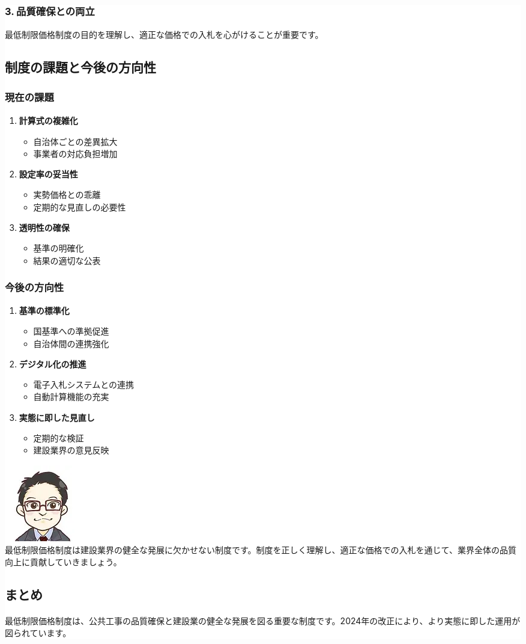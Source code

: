 ### 3. 品質確保との両立

最低制限価格制度の目的を理解し、適正な価格での入札を心がけることが重要です。

## 制度の課題と今後の方向性

### 現在の課題

1. **計算式の複雑化**
   - 自治体ごとの差異拡大
   - 事業者の対応負担増加

2. **設定率の妥当性**
   - 実勢価格との乖離
   - 定期的な見直しの必要性

3. **透明性の確保**
   - 基準の明確化
   - 結果の適切な公表

### 今後の方向性

1. **基準の標準化**
   - 国基準への準拠促進
   - 自治体間の連携強化

2. **デジタル化の推進**
   - 電子入札システムとの連携
   - 自動計算機能の充実

3. **実態に即した見直し**
   - 定期的な検証
   - 建設業界の意見反映


<div class="expert-comment">
    <img src="/assets/images/shiozawa_character.webp" alt="しおさん" class="comment-avatar">
    <div class="comment-bubble">
        最低制限価格制度は建設業界の健全な発展に欠かせない制度です。制度を正しく理解し、適正な価格での入札を通じて、業界全体の品質向上に貢献していきましょう。
    </div>
</div>

## まとめ

最低制限価格制度は、公共工事の品質確保と建設業の健全な発展を図る重要な制度です。2024年の改正により、より実態に即した運用が図られています。
